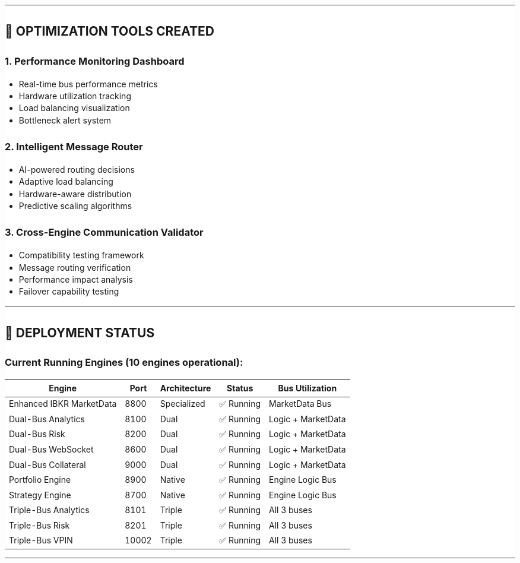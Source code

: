 
---

## 🔧 OPTIMIZATION TOOLS CREATED

### **1. Performance Monitoring Dashboard**
- Real-time bus performance metrics
- Hardware utilization tracking
- Load balancing visualization
- Bottleneck alert system

### **2. Intelligent Message Router**
- AI-powered routing decisions
- Adaptive load balancing
- Hardware-aware distribution
- Predictive scaling algorithms

### **3. Cross-Engine Communication Validator**
- Compatibility testing framework
- Message routing verification
- Performance impact analysis
- Failover capability testing

---

## 🚀 DEPLOYMENT STATUS

### **Current Running Engines** (10 engines operational):

| Engine | Port | Architecture | Status | Bus Utilization |
|--------|------|-------------|---------|-----------------|
| Enhanced IBKR MarketData | 8800 | Specialized | ✅ Running | MarketData Bus |
| Dual-Bus Analytics | 8100 | Dual | ✅ Running | Logic + MarketData |
| Dual-Bus Risk | 8200 | Dual | ✅ Running | Logic + MarketData |
| Dual-Bus WebSocket | 8600 | Dual | ✅ Running | Logic + MarketData |
| Dual-Bus Collateral | 9000 | Dual | ✅ Running | Logic + MarketData |
| Portfolio Engine | 8900 | Native | ✅ Running | Engine Logic Bus |
| Strategy Engine | 8700 | Native | ✅ Running | Engine Logic Bus |
| Triple-Bus Analytics | 8101 | Triple | ✅ Running | All 3 buses |
| Triple-Bus Risk | 8201 | Triple | ✅ Running | All 3 buses |
| Triple-Bus VPIN | 10002 | Triple | ✅ Running | All 3 buses |

---
